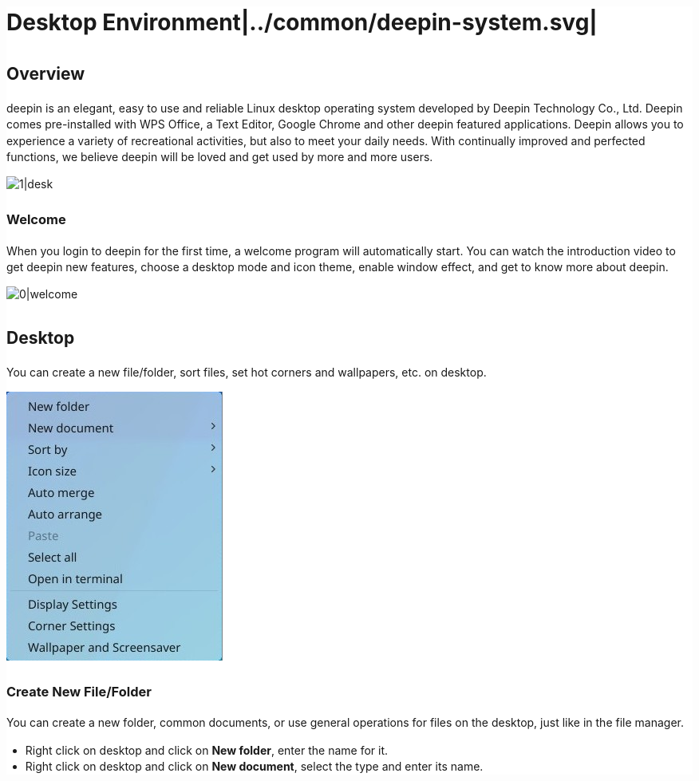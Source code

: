 # Desktop Environment|../common/deepin-system.svg|

## Overview
deepin is an elegant, easy to use and reliable Linux desktop operating system developed by Deepin Technology Co., Ltd. Deepin comes pre-installed with WPS Office, a Text Editor, Google Chrome and other deepin featured applications. Deepin allows you to experience a variety of recreational activities, but also to meet your daily needs. With continually improved and perfected functions, we believe deepin will be loved and get used by more and more users.

![1|desk](jpg/desk.jpg)

### Welcome

When you login to deepin for the first time, a welcome program will automatically start. You can watch the introduction video to get deepin new features, choose a desktop mode and icon theme, enable window effect, and get to know more about deepin.

![0|welcome](jpg/welcome.jpg)

## Desktop

You can create a new file/folder, sort files, set hot corners and wallpapers, etc. on desktop.

![0|contextmenu](jpg/contextmenu.jpg)

### Create New File/Folder
You can create a new folder, common documents, or use general operations for files on the desktop, just like in the file manager.

- Right click on desktop and click on **New folder**, enter the name for it.
- Right click on desktop and click on **New document**, select the type and enter its name.
